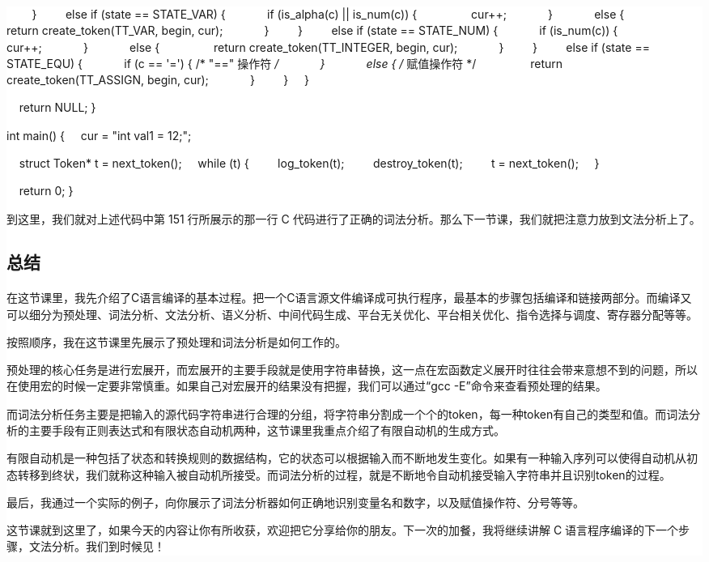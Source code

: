 &nbsp; &nbsp; &nbsp; &nbsp; }
&nbsp; &nbsp; &nbsp; &nbsp; else if (state == STATE_VAR) {
&nbsp; &nbsp; &nbsp; &nbsp; &nbsp; &nbsp; if (is_alpha(c) || is_num(c)) {
&nbsp; &nbsp; &nbsp; &nbsp; &nbsp; &nbsp; &nbsp; &nbsp; cur++;
&nbsp; &nbsp; &nbsp; &nbsp; &nbsp; &nbsp; }
&nbsp; &nbsp; &nbsp; &nbsp; &nbsp; &nbsp; else {
&nbsp; &nbsp; &nbsp; &nbsp; &nbsp; &nbsp; &nbsp; &nbsp; return create_token(TT_VAR, begin, cur);
&nbsp; &nbsp; &nbsp; &nbsp; &nbsp; &nbsp; }
&nbsp; &nbsp; &nbsp; &nbsp; }
&nbsp; &nbsp; &nbsp; &nbsp; else if (state == STATE_NUM) {
&nbsp; &nbsp; &nbsp; &nbsp; &nbsp; &nbsp; if (is_num(c)) {
&nbsp; &nbsp; &nbsp; &nbsp; &nbsp; &nbsp; &nbsp; &nbsp; cur++;
&nbsp; &nbsp; &nbsp; &nbsp; &nbsp; &nbsp; }
&nbsp; &nbsp; &nbsp; &nbsp; &nbsp; &nbsp; else {
&nbsp; &nbsp; &nbsp; &nbsp; &nbsp; &nbsp; &nbsp; &nbsp; return create_token(TT_INTEGER, begin, cur);
&nbsp; &nbsp; &nbsp; &nbsp; &nbsp; &nbsp; }
&nbsp; &nbsp; &nbsp; &nbsp; }
&nbsp; &nbsp; &nbsp; &nbsp; else if (state == STATE_EQU) {
&nbsp; &nbsp; &nbsp; &nbsp; &nbsp; &nbsp; if (c == '=') { /* "==" 操作符 */
&nbsp; &nbsp; &nbsp; &nbsp; &nbsp; &nbsp; }
&nbsp; &nbsp; &nbsp; &nbsp; &nbsp; &nbsp; else { /* 赋值操作符 */
&nbsp; &nbsp; &nbsp; &nbsp; &nbsp; &nbsp; &nbsp; &nbsp; return create_token(TT_ASSIGN, begin, cur);
&nbsp; &nbsp; &nbsp; &nbsp; &nbsp; &nbsp; }
&nbsp; &nbsp; &nbsp; &nbsp; }
&nbsp; &nbsp; }

&nbsp; &nbsp; return NULL;
}

int main() {
&nbsp; &nbsp; cur = "int val1 = 12;";

&nbsp; &nbsp; struct Token* t = next_token();
&nbsp; &nbsp; while (t) {
&nbsp; &nbsp; &nbsp; &nbsp; log_token(t);
&nbsp; &nbsp; &nbsp; &nbsp; destroy_token(t);
&nbsp; &nbsp; &nbsp; &nbsp; t = next_token();
&nbsp; &nbsp; }

&nbsp; &nbsp; return 0;
}
</code></pre><p>到这里，我们就对上述代码中第 151 行所展示的那一行 C 代码进行了正确的词法分析。那么下一节课，我们就把注意力放到文法分析上了。</p><h2>总结</h2><p>在这节课里，我先介绍了C语言编译的基本过程。把一个C语言源文件编译成可执行程序，最基本的步骤包括编译和链接两部分。而编译又可以细分为预处理、词法分析、文法分析、语义分析、中间代码生成、平台无关优化、平台相关优化、指令选择与调度、寄存器分配等等。</p><p>按照顺序，我在这节课里先展示了预处理和词法分析是如何工作的。</p><p>预处理的核心任务是进行宏展开，而宏展开的主要手段就是使用字符串替换，这一点在宏函数定义展开时往往会带来意想不到的问题，所以在使用宏的时候一定要非常慎重。如果自己对宏展开的结果没有把握，我们可以通过“gcc -E”命令来查看预处理的结果。</p><p>而词法分析任务主要是把输入的源代码字符串进行合理的分组，将字符串分割成一个个的token，每一种token有自己的类型和值。而词法分析的主要手段有正则表达式和有限状态自动机两种，这节课里我重点介绍了有限自动机的生成方式。</p><p>有限自动机是一种包括了状态和转换规则的数据结构，它的状态可以根据输入而不断地发生变化。如果有一种输入序列可以使得自动机从初态转移到终状，我们就称这种输入被自动机所接受。而词法分析的过程，就是不断地令自动机接受输入字符串并且识别token的过程。</p><p>最后，我通过一个实际的例子，向你展示了词法分析器如何正确地识别变量名和数字，以及赋值操作符、分号等等。</p><p>这节课就到这里了，如果今天的内容让你有所收获，欢迎把它分享给你的朋友。下一次的加餐，我将继续讲解 C 语言程序编译的下一个步骤，文法分析。我们到时候见！</p>